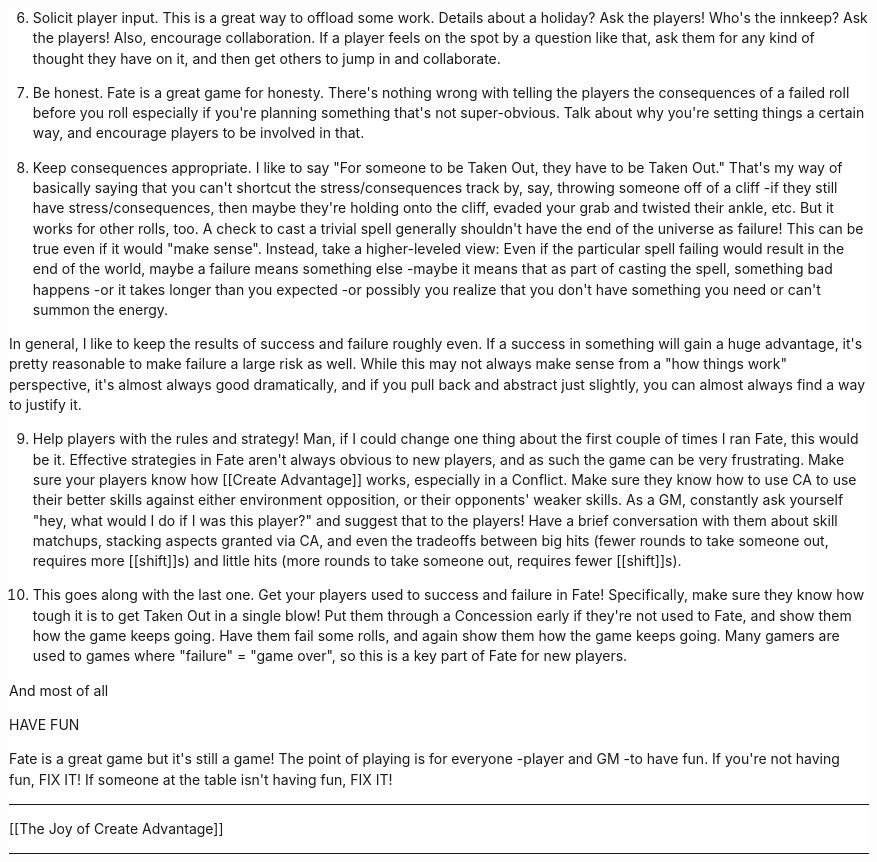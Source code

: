 6. Solicit player input. This is a great way to offload some work. Details about a holiday? Ask the players! Who's the innkeep? Ask the players! Also, encourage collaboration. If a player feels on the spot by a question like that, ask them for any kind of thought they have on it, and then get others to jump in and collaborate.

7. Be honest. Fate is a great game for honesty. There's nothing wrong with telling the players the consequences of a failed roll before you roll especially if you're planning something that's not super-obvious. Talk about why you're setting things a certain way, and encourage players to be involved in that.

8. Keep consequences appropriate. I like to say "For someone to be Taken Out, they have to be Taken Out." That's my way of basically saying that you can't shortcut the stress/consequences track by, say, throwing someone off of a cliff -if they still have stress/consequences, then maybe they're holding onto the cliff, evaded your grab and twisted their ankle, etc. But it works for other rolls, too. A check to cast a trivial spell generally shouldn't have the end of the universe as failure! This can be true even if it would "make sense". Instead, take a higher-leveled view: Even if the particular spell failing would result in the end of the world, maybe a failure means something else -maybe it means that as part of casting the spell, something bad happens -or it takes longer than you expected -or possibly you realize that you don't have something you need or can't summon the energy.

In general, I like to keep the results of success and failure roughly even. If a success in something will gain a huge advantage, it's pretty reasonable to make failure a large risk as well. While this may not always make sense from a "how things work" perspective, it's almost always good dramatically, and if you pull back and abstract just slightly, you can almost always find a way to justify it.

9. Help players with the rules and strategy! Man, if I could change one thing about the first couple of times I ran Fate, this would be it. Effective strategies in Fate aren't always obvious to new players, and as such the game can be very frustrating. Make sure your players know how [[Create Advantage]] works, especially in a Conflict. Make sure they know how to use CA to use their better skills against either environment opposition, or their opponents' weaker skills. As a GM, constantly ask yourself "hey, what would I do if I was this player?" and suggest that to the players! Have a brief conversation with them about skill matchups, stacking aspects granted via CA, and even the tradeoffs between big hits (fewer rounds to take someone out, requires more [[shift]]s) and little hits (more rounds to take someone out, requires fewer [[shift]]s).

10. This goes along with the last one. Get your players used to success and failure in Fate! Specifically, make sure they know how tough it is to get Taken Out in a single blow! Put them through a Concession early if they're not used to Fate, and show them how the game keeps going. Have them fail some rolls, and again show them how the game keeps going. Many gamers are used to games where "failure" = "game over", so this is a key part of Fate for new players.

And most of all

HAVE FUN



Fate is a great game but it's still a game! The point of playing is for everyone -player and GM -to have fun. If you're not having fun, FIX IT! If someone at the table isn't having fun, FIX IT!

---

[[The Joy of Create Advantage]]

---
